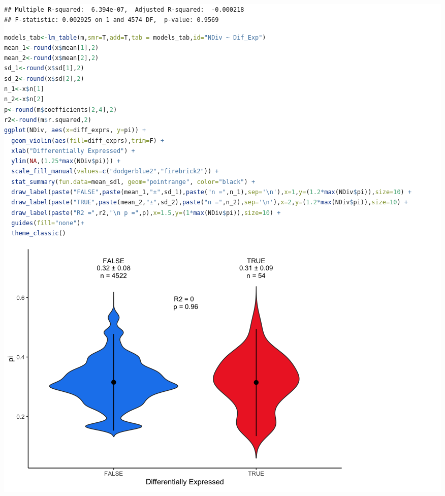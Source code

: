     ## Multiple R-squared:  6.394e-07,  Adjusted R-squared:  -0.000218 
    ## F-statistic: 0.002925 on 1 and 4574 DF,  p-value: 0.9569

``` r
models_tab<-lm_table(m,smr=T,add=T,tab = models_tab,id="NDiv ~ Dif_Exp")
mean_1<-round(x$mean[1],2)
mean_2<-round(x$mean[2],2)
sd_1<-round(x$sd[1],2)
sd_2<-round(x$sd[2],2)
n_1<-x$n[1]
n_2<-x$n[2]
p<-round(m$coefficients[2,4],2)
r2<-round(m$r.squared,2)
ggplot(NDiv, aes(x=diff_exprs, y=pi)) + 
  geom_violin(aes(fill=diff_exprs),trim=F) +
  xlab("Differentially Expressed") +
  ylim(NA,(1.25*max(NDiv$pi))) +
  scale_fill_manual(values=c("dodgerblue2","firebrick2")) +
  stat_summary(fun.data=mean_sdl, geom="pointrange", color="black") +
  draw_label(paste("FALSE",paste(mean_1,"±",sd_1),paste("n =",n_1),sep='\n'),x=1,y=(1.2*max(NDiv$pi)),size=10) +
  draw_label(paste("TRUE",paste(mean_2,"±",sd_2),paste("n =",n_2),sep='\n'),x=2,y=(1.2*max(NDiv$pi)),size=10) +
  draw_label(paste("R2 =",r2,"\n p =",p),x=1.5,y=(1*max(NDiv$pi)),size=10) +
  guides(fill="none")+
  theme_classic()
```

![](Cgodm_selection_BMC_files/figure-gfm/unnamed-chunk-12-1.png)
